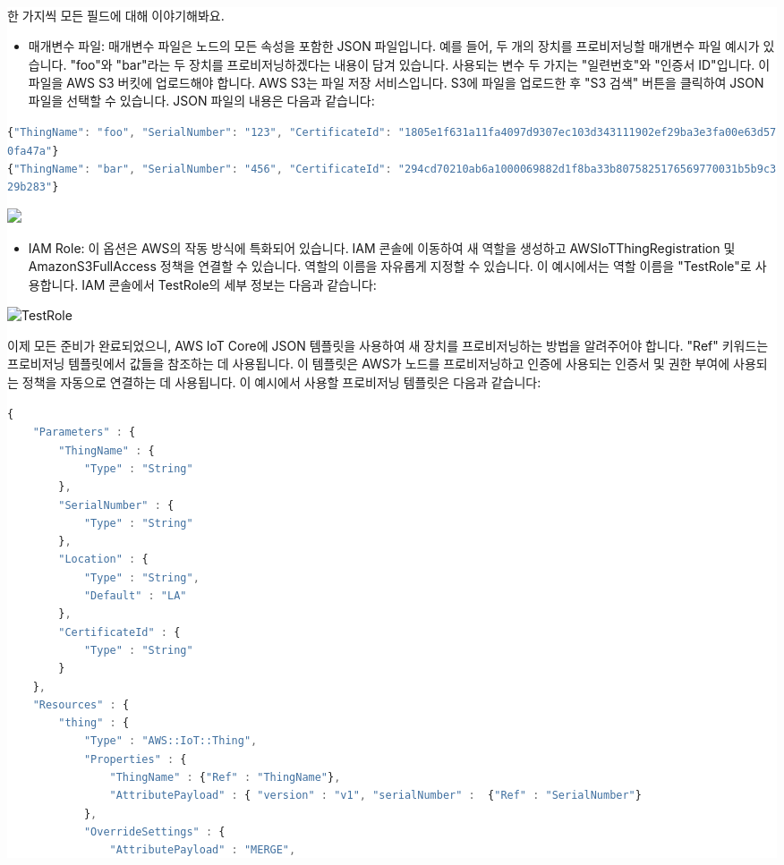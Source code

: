 <script>
     (adsbygoogle = window.adsbygoogle || []).push({});
</script>

한 가지씩 모든 필드에 대해 이야기해봐요.

- 매개변수 파일: 매개변수 파일은 노드의 모든 속성을 포함한 JSON 파일입니다. 예를 들어, 두 개의 장치를 프로비저닝할 매개변수 파일 예시가 있습니다. "foo"와 "bar"라는 두 장치를 프로비저닝하겠다는 내용이 담겨 있습니다. 사용되는 변수 두 가지는 "일련번호"와 "인증서 ID"입니다. 이 파일을 AWS S3 버킷에 업로드해야 합니다. AWS S3는 파일 저장 서비스입니다. S3에 파일을 업로드한 후 "S3 검색" 버튼을 클릭하여 JSON 파일을 선택할 수 있습니다. JSON 파일의 내용은 다음과 같습니다:

```js
{"ThingName": "foo", "SerialNumber": "123", "CertificateId": "1805e1f631a11fa4097d9307ec103d343111902ef29ba3e3fa00e63d570fa47a"}
{"ThingName": "bar", "SerialNumber": "456", "CertificateId": "294cd70210ab6a1000069882d1f8ba33b8075825176569770031b5b9c329b283"}
```

<img src="/assets/img/2024-06-22-AWSIoTCoreEverythingYouNeedToKnow_18.png" />



<ins class="adsbygoogle"
     style="display:block"
     data-ad-client="ca-pub-4877378276818686"
     data-ad-slot="1107185301"
     data-ad-format="auto"
     data-full-width-responsive="true"></ins>

<script>
     (adsbygoogle = window.adsbygoogle || []).push({});
</script>

- IAM Role: 이 옵션은 AWS의 작동 방식에 특화되어 있습니다. IAM 콘솔에 이동하여 새 역할을 생성하고 AWSIoTThingRegistration 및 AmazonS3FullAccess 정책을 연결할 수 있습니다. 역할의 이름을 자유롭게 지정할 수 있습니다. 이 예시에서는 역할 이름을 "TestRole"로 사용합니다. IAM 콘솔에서 TestRole의 세부 정보는 다음과 같습니다:

![TestRole](/assets/img/2024-06-22-AWSIoTCoreEverythingYouNeedToKnow_19.png)

이제 모든 준비가 완료되었으니, AWS IoT Core에 JSON 템플릿을 사용하여 새 장치를 프로비저닝하는 방법을 알려주어야 합니다. "Ref" 키워드는 프로비저닝 템플릿에서 값들을 참조하는 데 사용됩니다. 이 템플릿은 AWS가 노드를 프로비저닝하고 인증에 사용되는 인증서 및 권한 부여에 사용되는 정책을 자동으로 연결하는 데 사용됩니다. 이 예시에서 사용할 프로비저닝 템플릿은 다음과 같습니다:

```javascript
{
    "Parameters" : {
        "ThingName" : {
            "Type" : "String"
        },
        "SerialNumber" : {
            "Type" : "String"
        },
        "Location" : {
            "Type" : "String",
            "Default" : "LA"
        },
        "CertificateId" : {
            "Type" : "String"
        }
    },
    "Resources" : {
        "thing" : {
            "Type" : "AWS::IoT::Thing",
            "Properties" : {
                "ThingName" : {"Ref" : "ThingName"},
                "AttributePayload" : { "version" : "v1", "serialNumber" :  {"Ref" : "SerialNumber"}
            },
            "OverrideSettings" : {
                "AttributePayload" : "MERGE",
```